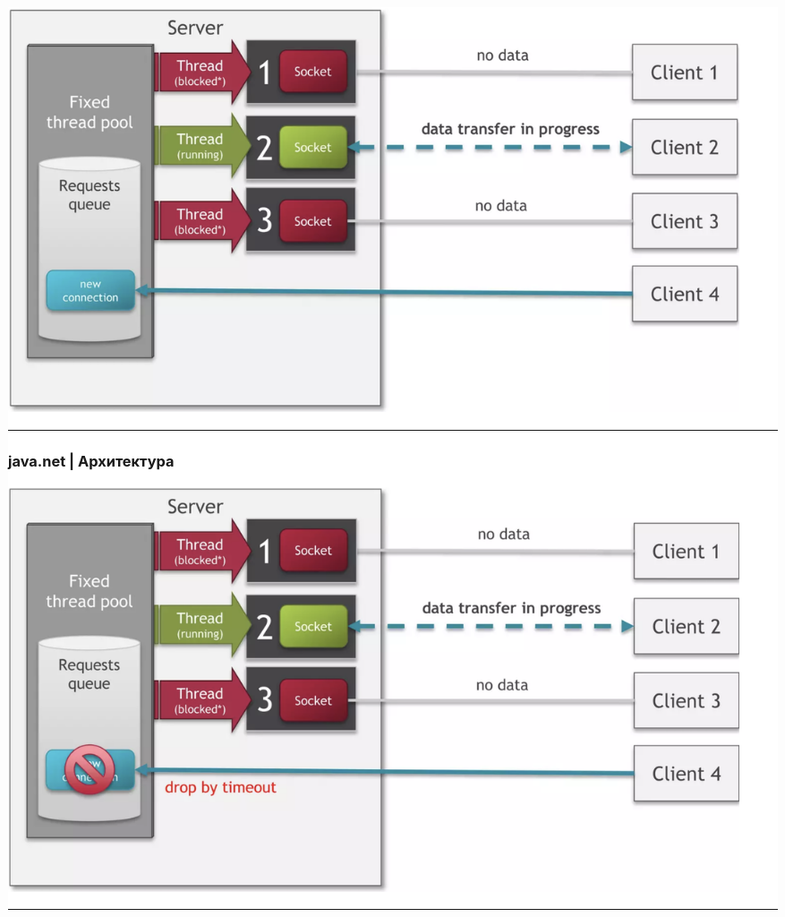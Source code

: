 <img src="images/10.10-java-net-multithreading.png" width="95%" height="95%">

---

### java.net | Архитектура

<img src="images/10.11-java-net-multithreading.png" width="95%" height="95%">

---